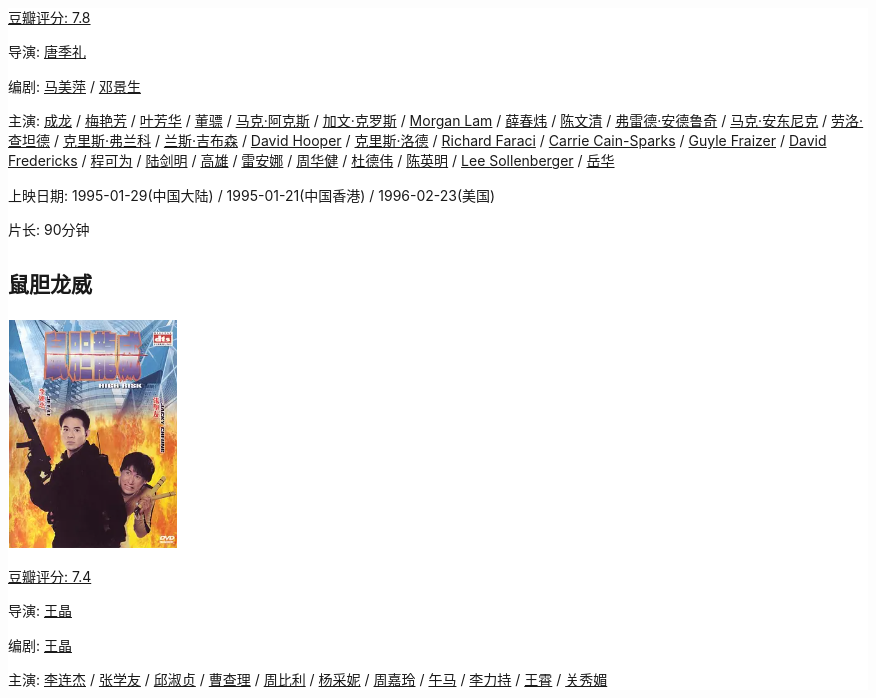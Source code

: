 [豆瓣评分: 7.8](https://movie.douban.com/subject/1296011/)

导演: [唐季礼](https://www.douban.com/personage/27527661/)

编剧: [马美萍](https://www.douban.com/personage/27498738/) / [邓景生](https://www.douban.com/personage/27527184/)

主演: [成龙](https://www.douban.com/personage/27260298/) / [梅艳芳](https://www.douban.com/personage/27253738/) / [叶芳华](https://www.douban.com/personage/27255630/) / [董骠](https://www.douban.com/personage/27503087/) / [马克·阿克斯](https://www.douban.com/personage/27498739/) / [加文·克罗斯](https://www.douban.com/personage/27498740/) / [Morgan Lam](https://www.douban.com/personage/27498742/) / [薛春炜](https://www.douban.com/personage/27525994/) / [陈文清](https://www.douban.com/personage/27542291/) / [弗雷德·安德鲁奇](https://www.douban.com/personage/27498781/) / [马克·安东尼克](https://www.douban.com/personage/27498782/) / [劳洛·查坦德](https://www.douban.com/personage/27233237/) / [克里斯·弗兰科](https://www.douban.com/personage/27498783/) / [兰斯·吉布森](https://www.douban.com/personage/27498784/) / [David Hooper](https://www.douban.com/personage/27498785/) / [克里斯·洛德](https://www.douban.com/personage/27498741/) / [Richard Faraci](https://www.douban.com/personage/27498745/) / [Carrie Cain-Sparks](https://www.douban.com/personage/27498744/) / [Guyle Fraizer](https://www.douban.com/personage/27498746/) / [David Fredericks](https://www.douban.com/personage/27498747/) / [程可为](https://www.douban.com/personage/27485462/) / [陆剑明](https://www.douban.com/personage/27518724/) / [高雄](https://www.douban.com/personage/27541374/) / [雷安娜](https://www.douban.com/personage/27518621/) / [周华健](https://www.douban.com/personage/27243796/) / [杜德伟](https://www.douban.com/personage/27212543/) / [陈英明](https://www.douban.com/personage/27211316/) / [Lee Sollenberger](https://www.douban.com/personage/27362036/) / [岳华](https://www.douban.com/personage/27218480/)

上映日期: 1995-01-29(中国大陆) / 1995-01-21(中国香港) / 1996-02-23(美国)

片长: 90分钟

## 鼠胆龙威

![image-20240917163850647](dongzuo/image-20240917163850647.png)

[豆瓣评分: 7.4](https://movie.douban.com/subject/1295106/)

导演: [王晶](https://www.douban.com/personage/27503085/)

编剧: [王晶](https://www.douban.com/personage/27503085/)

主演: [李连杰](https://www.douban.com/personage/27230878/) / [张学友](https://www.douban.com/personage/27218255/) / [邱淑贞](https://www.douban.com/personage/27254057/) / [曹查理](https://www.douban.com/personage/27491955/) / [周比利](https://www.douban.com/personage/27256264/) / [杨采妮](https://www.douban.com/personage/27224097/) / [周嘉玲](https://www.douban.com/personage/27242764/) / [午马](https://www.douban.com/personage/27260050/) / [李力持](https://www.douban.com/personage/27480354/) / [王霄](https://www.douban.com/personage/27547113/) / [关秀媚](https://www.douban.com/personage/27239028/)
